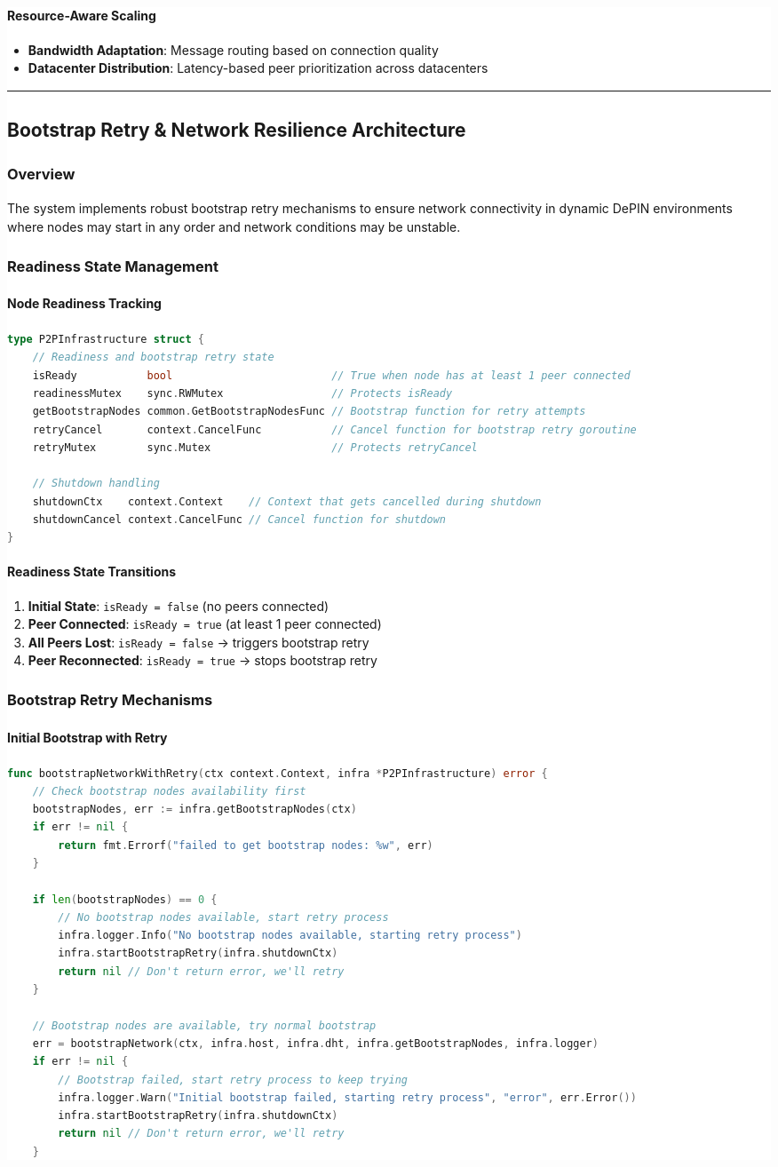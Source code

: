 #### Resource-Aware Scaling
- **Bandwidth Adaptation**: Message routing based on connection quality
- **Datacenter Distribution**: Latency-based peer prioritization across datacenters

---

## Bootstrap Retry & Network Resilience Architecture

### **Overview**

The system implements robust bootstrap retry mechanisms to ensure network connectivity in dynamic DePIN environments where nodes may start in any order and network conditions may be unstable.

### **Readiness State Management**

#### **Node Readiness Tracking**
```go
type P2PInfrastructure struct {
    // Readiness and bootstrap retry state
    isReady           bool                         // True when node has at least 1 peer connected
    readinessMutex    sync.RWMutex                 // Protects isReady
    getBootstrapNodes common.GetBootstrapNodesFunc // Bootstrap function for retry attempts
    retryCancel       context.CancelFunc           // Cancel function for bootstrap retry goroutine
    retryMutex        sync.Mutex                   // Protects retryCancel
    
    // Shutdown handling
    shutdownCtx    context.Context    // Context that gets cancelled during shutdown
    shutdownCancel context.CancelFunc // Cancel function for shutdown
}
```

#### **Readiness State Transitions**
1. **Initial State**: `isReady = false` (no peers connected)
2. **Peer Connected**: `isReady = true` (at least 1 peer connected)
3. **All Peers Lost**: `isReady = false` → triggers bootstrap retry
4. **Peer Reconnected**: `isReady = true` → stops bootstrap retry

### **Bootstrap Retry Mechanisms**

#### **Initial Bootstrap with Retry**
```go
func bootstrapNetworkWithRetry(ctx context.Context, infra *P2PInfrastructure) error {
    // Check bootstrap nodes availability first
    bootstrapNodes, err := infra.getBootstrapNodes(ctx)
    if err != nil {
        return fmt.Errorf("failed to get bootstrap nodes: %w", err)
    }

    if len(bootstrapNodes) == 0 {
        // No bootstrap nodes available, start retry process
        infra.logger.Info("No bootstrap nodes available, starting retry process")
        infra.startBootstrapRetry(infra.shutdownCtx)
        return nil // Don't return error, we'll retry
    }

    // Bootstrap nodes are available, try normal bootstrap
    err = bootstrapNetwork(ctx, infra.host, infra.dht, infra.getBootstrapNodes, infra.logger)
    if err != nil {
        // Bootstrap failed, start retry process to keep trying
        infra.logger.Warn("Initial bootstrap failed, starting retry process", "error", err.Error())
        infra.startBootstrapRetry(infra.shutdownCtx)
        return nil // Don't return error, we'll retry
    }
```